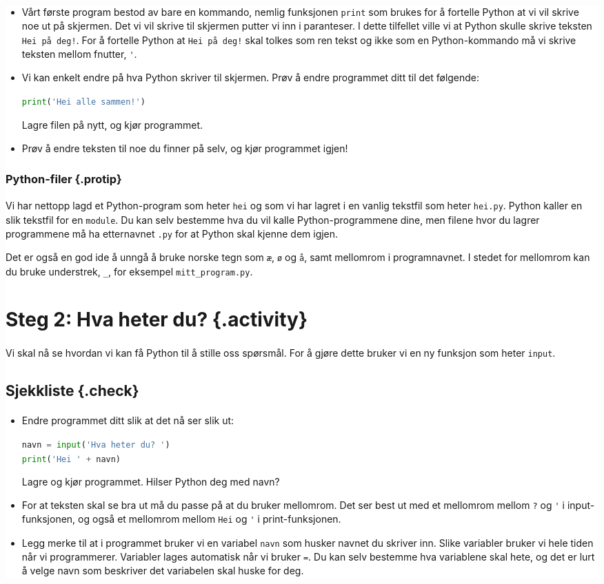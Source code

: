 + Vårt første program bestod av bare en kommando, nemlig funksjonen
`print` som brukes for å fortelle Python at vi vil skrive noe ut på
skjermen. Det vi vil skrive til skjermen putter vi inn i paranteser.
I dette tilfellet ville vi at Python skulle skrive teksten `Hei på
deg!`. For å fortelle Python at `Hei på deg!` skal tolkes som ren
tekst og ikke som en Python-kommando må vi skrive teksten mellom
fnutter, `'`.

+ Vi kan enkelt endre på hva Python skriver til skjermen. Prøv å endre
  programmet ditt til det følgende:

	```python
	print('Hei alle sammen!')
	```

	Lagre filen på nytt, og kjør programmet.

+ Prøv å endre teksten til noe du finner på selv, og kjør programmet
  igjen!

### Python-filer {.protip}

Vi har nettopp lagd et Python-program som heter `hei` og som vi har
lagret i en vanlig tekstfil som heter `hei.py`. Python kaller en slik
tekstfil for en `module`. Du kan selv bestemme hva du vil kalle
Python-programmene dine, men filene hvor du lagrer programmene må ha
etternavnet `.py` for at Python skal kjenne dem igjen.

Det er også en god ide å unngå å bruke norske tegn som `æ`, `ø` og
`å`, samt mellomrom i programnavnet. I stedet for mellomrom kan du
bruke understrek, `_`, for eksempel `mitt_program.py`.

# Steg 2: Hva heter du? {.activity}

Vi skal nå se hvordan vi kan få Python til å stille oss spørsmål. For
å gjøre dette bruker vi en ny funksjon som heter `input`.

## Sjekkliste {.check}

+ Endre programmet ditt slik at det nå ser slik ut:

	```python
	navn = input('Hva heter du? ')
	print('Hei ' + navn)
	```

	Lagre og kjør programmet. Hilser Python deg med navn?

+ For at teksten skal se bra ut må du passe på at du bruker
  mellomrom. Det ser best ut med et mellomrom mellom `?` og `'` i
  input-funksjonen, og også et mellomrom mellom `Hei` og `'` i
  print-funksjonen.

+ Legg merke til at i programmet bruker vi en variabel `navn` som
  husker navnet du skriver inn. Slike variabler bruker vi hele tiden
  når vi programmerer. Variabler lages automatisk når vi bruker `=`.
  Du kan selv bestemme hva variablene skal hete, og det er lurt å
  velge navn som beskriver det variabelen skal huske for deg.
